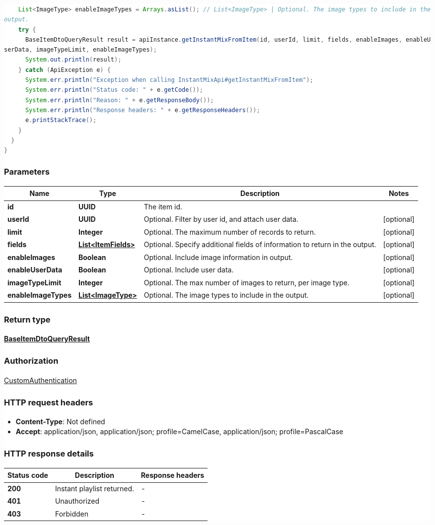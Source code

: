 ```java
    List<ImageType> enableImageTypes = Arrays.asList(); // List<ImageType> | Optional. The image types to include in the output.
    try {
      BaseItemDtoQueryResult result = apiInstance.getInstantMixFromItem(id, userId, limit, fields, enableImages, enableUserData, imageTypeLimit, enableImageTypes);
      System.out.println(result);
    } catch (ApiException e) {
      System.err.println("Exception when calling InstantMixApi#getInstantMixFromItem");
      System.err.println("Status code: " + e.getCode());
      System.err.println("Reason: " + e.getResponseBody());
      System.err.println("Response headers: " + e.getResponseHeaders());
      e.printStackTrace();
    }
  }
}
```

### Parameters

| Name | Type | Description  | Notes |
|------------- | ------------- | ------------- | -------------|
| **id** | **UUID**| The item id. | |
| **userId** | **UUID**| Optional. Filter by user id, and attach user data. | [optional] |
| **limit** | **Integer**| Optional. The maximum number of records to return. | [optional] |
| **fields** | [**List&lt;ItemFields&gt;**](ItemFields.md)| Optional. Specify additional fields of information to return in the output. | [optional] |
| **enableImages** | **Boolean**| Optional. Include image information in output. | [optional] |
| **enableUserData** | **Boolean**| Optional. Include user data. | [optional] |
| **imageTypeLimit** | **Integer**| Optional. The max number of images to return, per image type. | [optional] |
| **enableImageTypes** | [**List&lt;ImageType&gt;**](ImageType.md)| Optional. The image types to include in the output. | [optional] |

### Return type

[**BaseItemDtoQueryResult**](BaseItemDtoQueryResult.md)

### Authorization

[CustomAuthentication](../README.md#CustomAuthentication)

### HTTP request headers

 - **Content-Type**: Not defined
 - **Accept**: application/json, application/json; profile=CamelCase, application/json; profile=PascalCase

### HTTP response details
| Status code | Description | Response headers |
|-------------|-------------|------------------|
| **200** | Instant playlist returned. |  -  |
| **401** | Unauthorized |  -  |
| **403** | Forbidden |  -  |
